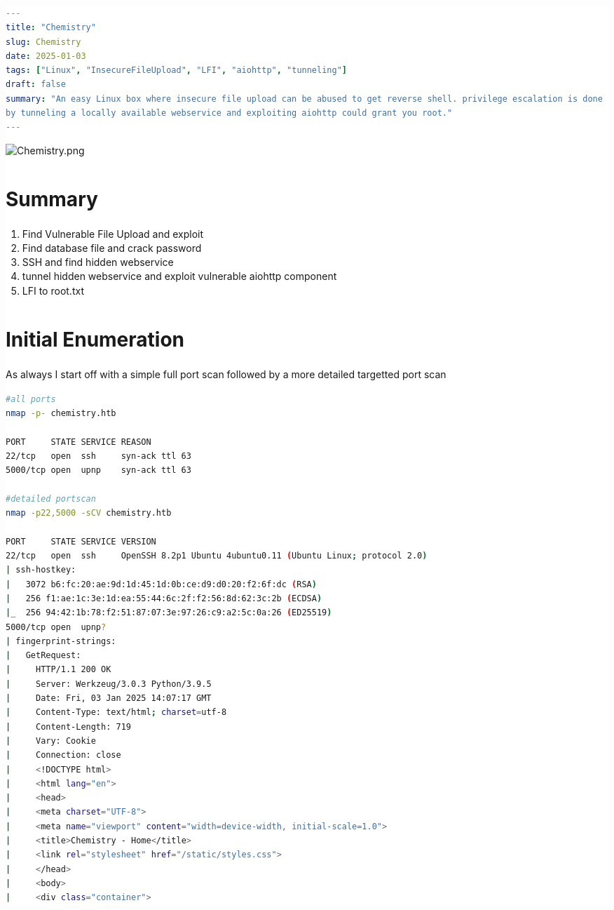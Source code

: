 ```yaml
---
title: "Chemistry"
slug: Chemistry
date: 2025-01-03
tags: ["Linux", "InsecureFileUpload", "LFI", "aiohttp", "tunneling"]
draft: false
summary: "An easy Linux box where insecure file upload can be abused to get reverse shell. privilege escalation is done by tunneling a locally available webservice and exploiting aiohttp could grant you root."
---
```


![Chemistry.png](/images/hackthebox/machines/chemistry/Chemistry.png)

# Summary
1. Find Vulnerable File Upload and exploit
2. Find database file and crack password
3. SSH and find hidden webservice
4. tunnel hidden webservice and exploit vulnerable aiohttp component
5. LFI to root.txt

# Initial Enumeration
As always I start off with a simple full port scan followed by a more detailed targetted port scan

```bash
#all ports
nmap -p- chemistry.htb

PORT     STATE SERVICE REASON
22/tcp   open  ssh     syn-ack ttl 63
5000/tcp open  upnp    syn-ack ttl 63

#detailed portscan
nmap -p22,5000 -sCV chemistry.htb

PORT     STATE SERVICE VERSION
22/tcp   open  ssh     OpenSSH 8.2p1 Ubuntu 4ubuntu0.11 (Ubuntu Linux; protocol 2.0)
| ssh-hostkey: 
|   3072 b6:fc:20:ae:9d:1d:45:1d:0b:ce:d9:d0:20:f2:6f:dc (RSA)
|   256 f1:ae:1c:3e:1d:ea:55:44:6c:2f:f2:56:8d:62:3c:2b (ECDSA)
|_  256 94:42:1b:78:f2:51:87:07:3e:97:26:c9:a2:5c:0a:26 (ED25519)
5000/tcp open  upnp?
| fingerprint-strings: 
|   GetRequest: 
|     HTTP/1.1 200 OK
|     Server: Werkzeug/3.0.3 Python/3.9.5
|     Date: Fri, 03 Jan 2025 14:07:17 GMT
|     Content-Type: text/html; charset=utf-8
|     Content-Length: 719
|     Vary: Cookie
|     Connection: close
|     <!DOCTYPE html>
|     <html lang="en">
|     <head>
|     <meta charset="UTF-8">
|     <meta name="viewport" content="width=device-width, initial-scale=1.0">
|     <title>Chemistry - Home</title>
|     <link rel="stylesheet" href="/static/styles.css">
|     </head>
|     <body>
|     <div class="container">
```